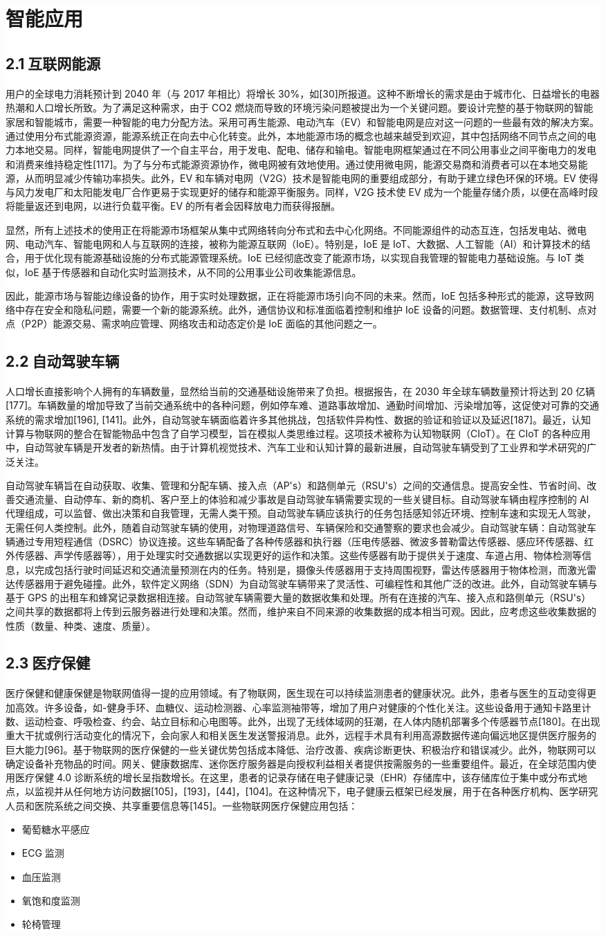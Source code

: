 # 智能应用

</hgroup>

## 2.1 互联网能源

用户的全球电力消耗预计到 2040 年（与 2017 年相比）将增长 30%，如[30]所报道。这种不断增长的需求是由于城市化、日益增长的电器热潮和人口增长所致。为了满足这种需求，由于 CO2 燃烧而导致的环境污染问题被提出为一个关键问题。要设计完整的基于物联网的智能家居和智能城市，需要一种智能的电力分配方法。采用可再生能源、电动汽车（EV）和智能电网是应对这一问题的一些最有效的解决方案。通过使用分布式能源资源，能源系统正在向去中心化转变。此外，本地能源市场的概念也越来越受到欢迎，其中包括网络不同节点之间的电力本地交易。同样，智能电网提供了一个自主平台，用于发电、配电、储存和输电。智能电网框架通过在不同公用事业之间平衡电力的发电和消费来维持稳定性[117]。为了与分布式能源资源协作，微电网被有效地使用。通过使用微电网，能源交易商和消费者可以在本地交易能源，从而明显减少传输功率损失。此外，EV 和车辆对电网（V2G）技术是智能电网的重要组成部分，有助于建立绿色环保的环境。EV 使得与风力发电厂和太阳能发电厂合作更易于实现更好的储存和能源平衡服务。同样，V2G 技术使 EV 成为一个能量存储介质，以便在高峰时段将能量返还到电网，以进行负载平衡。EV 的所有者会因释放电力而获得报酬。

显然，所有上述技术的使用正在将能源市场框架从集中式网络转向分布式和去中心化网络。不同能源组件的动态互连，包括发电站、微电网、电动汽车、智能电网和人与互联网的连接，被称为能源互联网（IoE）。特别是，IoE 是 IoT、大数据、人工智能（AI）和计算技术的结合，用于优化现有能源基础设施的分布式能源管理系统。IoE 已经彻底改变了能源市场，以实现自我管理的智能电力基础设施。与 IoT 类似，IoE 基于传感器和自动化实时监测技术，从不同的公用事业公司收集能源信息。

因此，能源市场与智能边缘设备的协作，用于实时处理数据，正在将能源市场引向不同的未来。然而，IoE 包括多种形式的能源，这导致网络中存在安全和隐私问题，需要一个新的能源系统。此外，通信协议和标准面临着控制和维护 IoE 设备的问题。数据管理、支付机制、点对点（P2P）能源交易、需求响应管理、网络攻击和动态定价是 IoE 面临的其他问题之一。

## 2.2 自动驾驶车辆

人口增长直接影响个人拥有的车辆数量，显然给当前的交通基础设施带来了负担。根据报告，在 2030 年全球车辆数量预计将达到 20 亿辆[177]。车辆数量的增加导致了当前交通系统中的各种问题，例如停车难、道路事故增加、通勤时间增加、污染增加等，这促使对可靠的交通系统的需求增加[196], [141]。此外，自动驾驶车辆面临着许多其他挑战，包括软件异构性、数据的验证和验证以及延迟[187]。最近，认知计算与物联网的整合在智能物品中包含了自学习模型，旨在模拟人类思维过程。这项技术被称为认知物联网（CIoT）。在 CIoT 的各种应用中，自动驾驶车辆是开发者的新热情。由于计算机视觉技术、汽车工业和认知计算的最新进展，自动驾驶车辆受到了工业界和学术研究的广泛关注。

自动驾驶车辆旨在自动获取、收集、管理和分配车辆、接入点（AP's）和路侧单元（RSU's）之间的交通信息。提高安全性、节省时间、改善交通流量、自动停车、新的商机、客户至上的体验和减少事故是自动驾驶车辆需要实现的一些关键目标。自动驾驶车辆由程序控制的 AI 代理组成，可以监督、做出决策和自我管理，无需人类干预。自动驾驶车辆应该执行的任务包括感知邻近环境、控制车速和实现无人驾驶，无需任何人类控制。此外，随着自动驾驶车辆的使用，对物理道路信号、车辆保险和交通警察的要求也会减少。自动驾驶车辆：自动驾驶车辆通过专用短程通信（DSRC）协议连接。这些车辆配备了各种传感器和执行器（压电传感器、微波多普勒雷达传感器、感应环传感器、红外传感器、声学传感器等），用于处理实时交通数据以实现更好的运作和决策。这些传感器有助于提供关于速度、车道占用、物体检测等信息，以完成包括行驶时间延迟和交通流量预测在内的任务。特别是，摄像头传感器用于支持周围视野，雷达传感器用于物体检测，而激光雷达传感器用于避免碰撞。此外，软件定义网络（SDN）为自动驾驶车辆带来了灵活性、可编程性和其他广泛的改进。此外，自动驾驶车辆与基于 GPS 的出租车和蜂窝记录数据相连接。自动驾驶车辆需要大量的数据收集和处理。所有在连接的汽车、接入点和路侧单元（RSU's）之间共享的数据都将上传到云服务器进行处理和决策。然而，维护来自不同来源的收集数据的成本相当可观。因此，应考虑这些收集数据的性质（数量、种类、速度、质量）。

## 2.3 医疗保健

医疗保健和健康保健是物联网值得一提的应用领域。有了物联网，医生现在可以持续监测患者的健康状况。此外，患者与医生的互动变得更加高效。许多设备，如-健身手环、血糖仪、运动检测器、心率监测袖带等，增加了用户对健康的个性化关注。这些设备用于通知卡路里计数、运动检查、呼吸检查、约会、站立目标和心电图等。此外，出现了无线体域网的狂潮，在人体内随机部署多个传感器节点[180]。在出现重大干扰或例行活动变化的情况下，会向家人和相关医生发送警报消息。此外，远程手术具有利用高源数据传递向偏远地区提供医疗服务的巨大能力[96]。基于物联网的医疗保健的一些关键优势包括成本降低、治疗改善、疾病诊断更快、积极治疗和错误减少。此外，物联网可以确定设备补充物品的时间。网关、健康数据库、迷你医疗服务器是向授权利益相关者提供按需服务的一些重要组件。最近，在全球范围内使用医疗保健 4.0 诊断系统的增长呈指数增长。在这里，患者的记录存储在电子健康记录（EHR）存储库中，该存储库位于集中或分布式地点，以监视并从任何地方访问数据[105]，[193]，[44]，[104]。在这种情况下，电子健康云框架已经发展，用于在各种医疗机构、医学研究人员和医院系统之间交换、共享重要信息等[145]。一些物联网医疗保健应用包括：

+   葡萄糖水平感应

+   ECG 监测

+   血压监测

+   氧饱和度监测

+   轮椅管理
